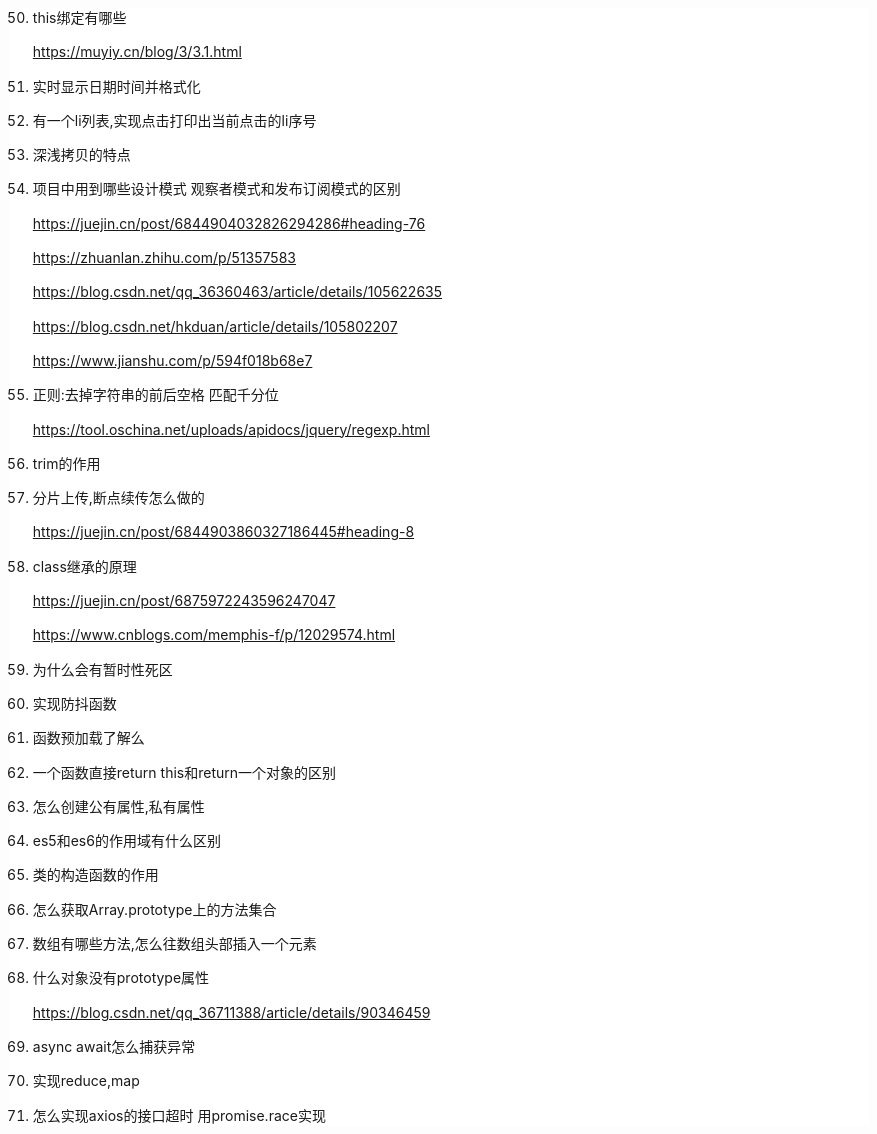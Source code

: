 50. this绑定有哪些

    https://muyiy.cn/blog/3/3.1.html

51. 实时显示日期时间并格式化

52. 有一个li列表,实现点击打印出当前点击的li序号

53. 深浅拷贝的特点

54. 项目中用到哪些设计模式   观察者模式和发布订阅模式的区别

    https://juejin.cn/post/6844904032826294286#heading-76

    https://zhuanlan.zhihu.com/p/51357583

    https://blog.csdn.net/qq_36360463/article/details/105622635

    https://blog.csdn.net/hkduan/article/details/105802207

    https://www.jianshu.com/p/594f018b68e7

55. 正则:去掉字符串的前后空格     匹配千分位

    https://tool.oschina.net/uploads/apidocs/jquery/regexp.html

56. trim的作用

57. 分片上传,断点续传怎么做的

    https://juejin.cn/post/6844903860327186445#heading-8

58. class继承的原理

    https://juejin.cn/post/6875972243596247047

    https://www.cnblogs.com/memphis-f/p/12029574.html

59. 为什么会有暂时性死区

60. 实现防抖函数

61. 函数预加载了解么

62. 一个函数直接return this和return一个对象的区别

63. 怎么创建公有属性,私有属性

64. es5和es6的作用域有什么区别

65. 类的构造函数的作用

66. 怎么获取Array.prototype上的方法集合

67. 数组有哪些方法,怎么往数组头部插入一个元素

68. 什么对象没有prototype属性

    https://blog.csdn.net/qq_36711388/article/details/90346459

69. async await怎么捕获异常

70. 实现reduce,map

71. 怎么实现axios的接口超时   用promise.race实现
